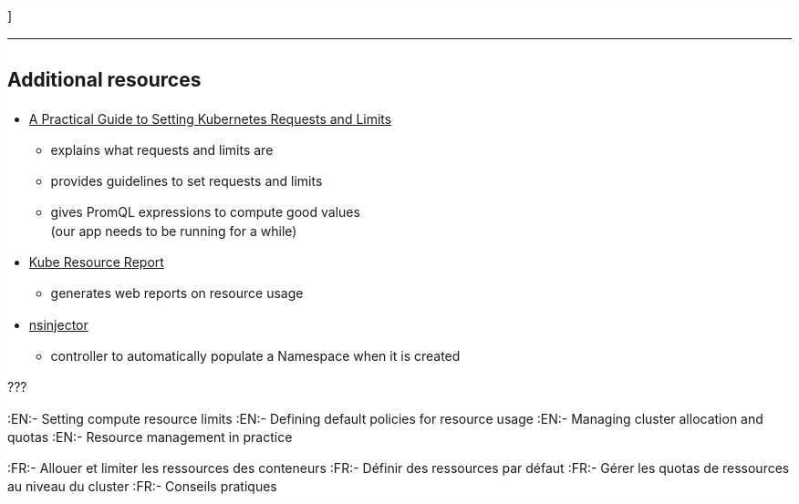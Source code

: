 ]

---

## Additional resources

- [A Practical Guide to Setting Kubernetes Requests and Limits](http://blog.kubecost.com/blog/requests-and-limits/)

  - explains what requests and limits are

  - provides guidelines to set requests and limits

  - gives PromQL expressions to compute good values
    <br/>(our app needs to be running for a while)

- [Kube Resource Report](https://codeberg.org/hjacobs/kube-resource-report)

  - generates web reports on resource usage

- [nsinjector](https://github.com/blakelead/nsinjector)

  - controller to automatically populate a Namespace when it is created

???

:EN:- Setting compute resource limits
:EN:- Defining default policies for resource usage
:EN:- Managing cluster allocation and quotas
:EN:- Resource management in practice

:FR:- Allouer et limiter les ressources des conteneurs
:FR:- Définir des ressources par défaut
:FR:- Gérer les quotas de ressources au niveau du cluster
:FR:- Conseils pratiques
